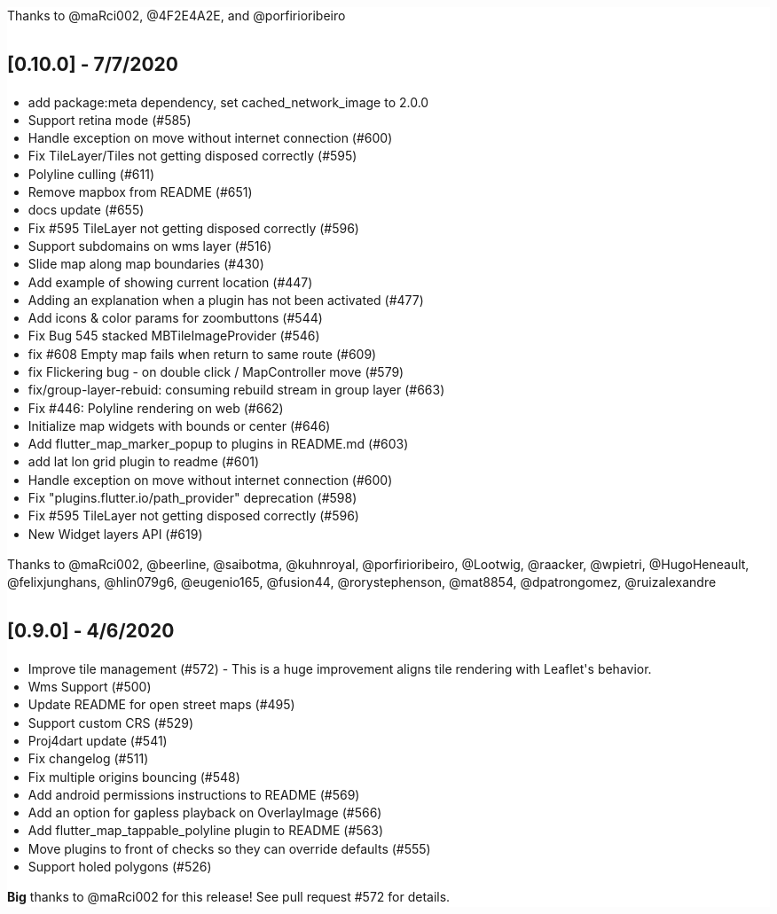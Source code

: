 Thanks to @maRci002, @4F2E4A2E, and @porfirioribeiro

## [0.10.0] - 7/7/2020

- add package:meta dependency, set cached_network_image to 2.0.0
- Support retina mode (#585)
- Handle exception on move without internet connection (#600)
- Fix TileLayer/Tiles not getting disposed correctly (#595)
- Polyline culling (#611)
- Remove mapbox from README (#651)
- docs update (#655)
- Fix #595 TileLayer not getting disposed correctly (#596)
- Support subdomains on wms layer (#516)
- Slide map along map boundaries (#430)
- Add example of showing current location (#447)
- Adding an explanation when a plugin has not been activated (#477)
- Add icons & color params for zoombuttons (#544)
- Fix Bug 545 stacked MBTileImageProvider (#546)
- fix #608 Empty map fails when return to same route (#609)
- fix Flickering bug - on double click / MapController move (#579)
- fix/group-layer-rebuid: consuming rebuild stream in group layer (#663)
- Fix #446: Polyline rendering on web (#662)
- Initialize map widgets with bounds or center (#646)
- Add flutter_map_marker_popup to plugins in README.md (#603)
- add lat lon grid plugin to readme (#601)
- Handle exception on move without internet connection (#600)
- Fix "plugins.flutter.io/path_provider" deprecation (#598)
- Fix #595 TileLayer not getting disposed correctly (#596)
- New Widget layers API (#619)

Thanks to @maRci002, @beerline, @saibotma, @kuhnroyal, @porfirioribeiro, @Lootwig,
@raacker, @wpietri, @HugoHeneault, @felixjunghans, @hlin079g6, @eugenio165,
@fusion44, @rorystephenson, @mat8854, @dpatrongomez, @ruizalexandre

## [0.9.0] - 4/6/2020

- Improve tile management (#572) - This is a huge improvement aligns
  tile rendering with Leaflet's behavior.
- Wms Support (#500)
- Update README for open street maps (#495)
- Support custom CRS (#529)
- Proj4dart update (#541)
- Fix changelog (#511)
- Fix multiple origins bouncing (#548)
- Add android permissions instructions to README (#569)
- Add an option for gapless playback on OverlayImage (#566)
- Add flutter_map_tappable_polyline plugin to README (#563)
- Move plugins to front of checks so they can override defaults (#555)
- Support holed polygons (#526)

**Big** thanks to @maRci002 for this release! See pull request #572 for details.
